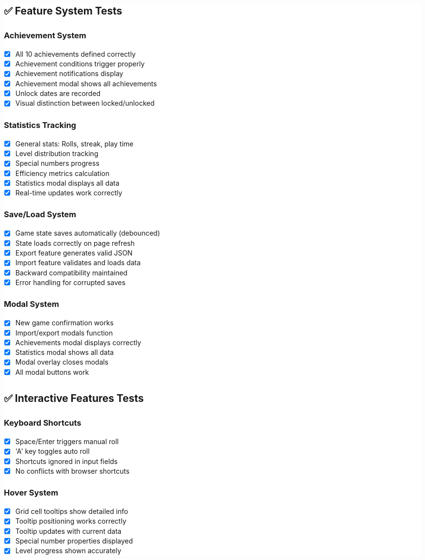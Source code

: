 ## ✅ Feature System Tests

### Achievement System
- [x] All 10 achievements defined correctly
- [x] Achievement conditions trigger properly
- [x] Achievement notifications display
- [x] Achievement modal shows all achievements
- [x] Unlock dates are recorded
- [x] Visual distinction between locked/unlocked

### Statistics Tracking
- [x] General stats: Rolls, streak, play time
- [x] Level distribution tracking
- [x] Special numbers progress
- [x] Efficiency metrics calculation
- [x] Statistics modal displays all data
- [x] Real-time updates work correctly

### Save/Load System
- [x] Game state saves automatically (debounced)
- [x] State loads correctly on page refresh
- [x] Export feature generates valid JSON
- [x] Import feature validates and loads data
- [x] Backward compatibility maintained
- [x] Error handling for corrupted saves

### Modal System
- [x] New game confirmation works
- [x] Import/export modals function
- [x] Achievements modal displays correctly
- [x] Statistics modal shows all data
- [x] Modal overlay closes modals
- [x] All modal buttons work

## ✅ Interactive Features Tests

### Keyboard Shortcuts
- [x] Space/Enter triggers manual roll
- [x] 'A' key toggles auto roll
- [x] Shortcuts ignored in input fields
- [x] No conflicts with browser shortcuts

### Hover System
- [x] Grid cell tooltips show detailed info
- [x] Tooltip positioning works correctly
- [x] Tooltip updates with current data
- [x] Special number properties displayed
- [x] Level progress shown accurately
